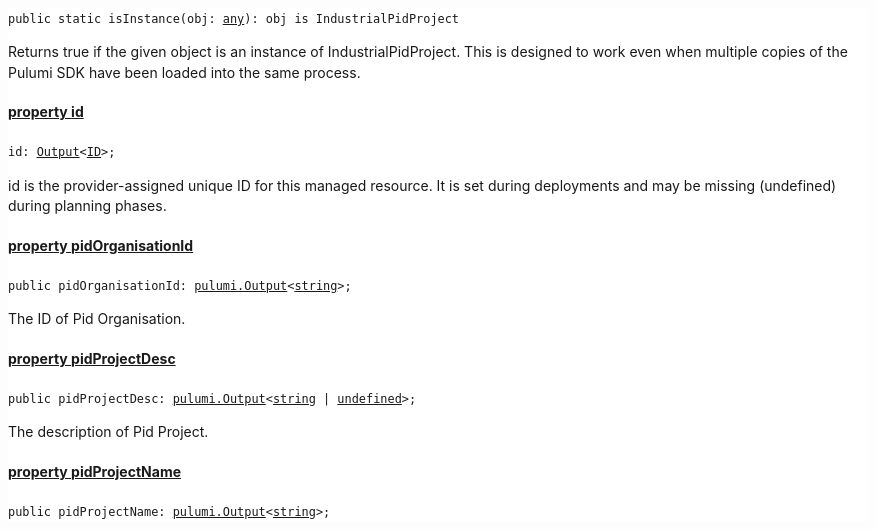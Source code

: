 
<pre class="highlight"><code><span class='kd'>public static </span>isInstance(obj: <span class='kd'><a href='https://www.typescriptlang.org/docs/handbook/basic-types.html#any'>any</a></span>): obj is IndustrialPidProject</code></pre>


Returns true if the given object is an instance of IndustrialPidProject.  This is designed to work even
when multiple copies of the Pulumi SDK have been loaded into the same process.

<h4 class="pdoc-member-header" id="IndustrialPidProject-id">
<a class="pdoc-child-name" href="https://github.com/pulumi/pulumi-alicloud/blob/84d761bea49f23fb37c890ced8154c67c2c45089/sdk/nodejs/brain/industrialPidProject.ts#L34">property <b>id</b></a>
</h4>

<pre class="highlight"><code><span class='kd'></span>id: <a href='/docs/reference/pkg/nodejs/pulumi/pulumi/#Output'>Output</a>&lt;<a href='/docs/reference/pkg/nodejs/pulumi/pulumi/#ID'>ID</a>&gt;;</code></pre>

id is the provider-assigned unique ID for this managed resource.  It is set during
deployments and may be missing (undefined) during planning phases.

<h4 class="pdoc-member-header" id="IndustrialPidProject-pidOrganisationId">
<a class="pdoc-child-name" href="https://github.com/pulumi/pulumi-alicloud/blob/84d761bea49f23fb37c890ced8154c67c2c45089/sdk/nodejs/brain/industrialPidProject.ts#L65">property <b>pidOrganisationId</b></a>
</h4>

<pre class="highlight"><code><span class='kd'>public </span>pidOrganisationId: <a href='/docs/reference/pkg/nodejs/pulumi/pulumi/#Output'>pulumi.Output</a>&lt;<span class='kd'><a href='https://developer.mozilla.org/en-US/docs/Web/JavaScript/Reference/Global_Objects/String'>string</a></span>&gt;;</code></pre>

The ID of Pid Organisation.

<h4 class="pdoc-member-header" id="IndustrialPidProject-pidProjectDesc">
<a class="pdoc-child-name" href="https://github.com/pulumi/pulumi-alicloud/blob/84d761bea49f23fb37c890ced8154c67c2c45089/sdk/nodejs/brain/industrialPidProject.ts#L69">property <b>pidProjectDesc</b></a>
</h4>

<pre class="highlight"><code><span class='kd'>public </span>pidProjectDesc: <a href='/docs/reference/pkg/nodejs/pulumi/pulumi/#Output'>pulumi.Output</a>&lt;<span class='kd'><a href='https://developer.mozilla.org/en-US/docs/Web/JavaScript/Reference/Global_Objects/String'>string</a></span> | <span class='kd'><a href='https://developer.mozilla.org/en-US/docs/Web/JavaScript/Reference/Global_Objects/undefined'>undefined</a></span>&gt;;</code></pre>

The description of Pid Project.

<h4 class="pdoc-member-header" id="IndustrialPidProject-pidProjectName">
<a class="pdoc-child-name" href="https://github.com/pulumi/pulumi-alicloud/blob/84d761bea49f23fb37c890ced8154c67c2c45089/sdk/nodejs/brain/industrialPidProject.ts#L73">property <b>pidProjectName</b></a>
</h4>

<pre class="highlight"><code><span class='kd'>public </span>pidProjectName: <a href='/docs/reference/pkg/nodejs/pulumi/pulumi/#Output'>pulumi.Output</a>&lt;<span class='kd'><a href='https://developer.mozilla.org/en-US/docs/Web/JavaScript/Reference/Global_Objects/String'>string</a></span>&gt;;</code></pre>
